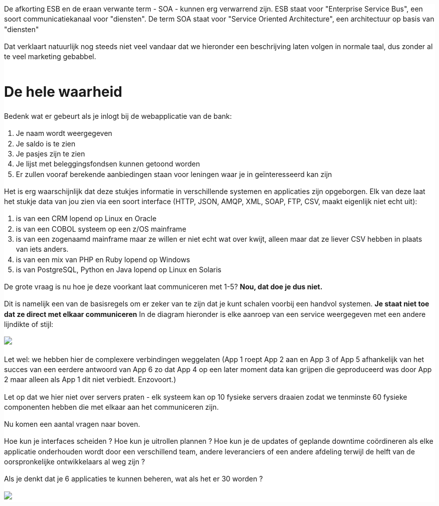 De afkorting ESB en de eraan verwante term - SOA - kunnen erg verwarrend zijn.
ESB staat voor \"Enterprise Service Bus\", een soort communicatiekanaal voor \"diensten\".
De term SOA staat voor \"Service Oriented Architecture\", een architectuur op basis van \"diensten\"

Dat verklaart natuurlijk nog steeds niet veel vandaar dat we hieronder een beschrijving laten volgen in normale taal, dus zonder al te veel marketing gebabbel.

De hele waarheid
================

Bedenk wat er gebeurt als je inlogt bij de webapplicatie van de bank:

1)  Je naam wordt weergegeven
2)  Je saldo is te zien
3)  Je pasjes zijn te zien
4)  Je lijst met beleggingsfondsen kunnen getoond worden
5)  Er zullen vooraf berekende aanbiedingen staan voor leningen waar je in geïnteresseerd kan zijn

Het is erg waarschijnlijk dat deze stukjes informatie in verschillende systemen en applicaties zijn opgeborgen.
Elk van deze laat het stukje data van jou zien via een soort interface (HTTP, JSON, AMQP, XML, SOAP, FTP, CSV,
maakt eigenlijk niet echt uit):

1)  is van een CRM lopend op Linux en Oracle
2)  is van een COBOL systeem op een z/OS mainframe
3)  is van een zogenaamd mainframe maar ze willen er niet echt wat over kwijt, alleen maar dat ze liever CSV hebben in plaats van iets anders.
4)  is van een mix van PHP en Ruby lopend op Windows
5)  is van PostgreSQL, Python en Java lopend op Linux en Solaris

De grote vraag is nu hoe je deze voorkant laat communiceren met 1-5? **Nou, dat doe je dus niet.**

Dit is namelijk een van de basisregels om er zeker van te zijn dat je kunt schalen voorbij een handvol systemen. **Je staat niet toe dat ze direct met elkaar communiceren**
In de diagram hieronder is elke aanroep van een service weergegeven met een andere lijndikte of stijl:

![](/gfx/intro/mess1-abg4.png)

Let wel: we hebben hier de complexere verbindingen weggelaten (App 1 roept App 2 aan en App 3 of App 5 afhankelijk van het succes van een eerdere antwoord van App 6 zo dat App 4 op een later moment data kan grijpen die geproduceerd was door App 2 maar alleen als App 1 dit niet verbiedt. Enzovoort.)

Let op dat we hier niet over servers praten - elk systeem kan op 10 fysieke servers draaien zodat we tenminste 60 fysieke componenten hebben die met elkaar aan het communiceren zijn.

Nu komen een aantal vragen naar boven.

Hoe kun je interfaces scheiden ? Hoe kun je uitrollen plannen ? Hoe kun je de updates of geplande downtime coördineren als elke applicatie onderhouden wordt door een verschillend team, andere leveranciers of een andere afdeling terwijl de helft van de oorspronkelijke ontwikkelaars al weg zijn ?

Als je denkt dat je 6 applicaties te kunnen beheren, wat als het er 30 worden ?

![](/gfx/intro/mess2a-abg4.png)

